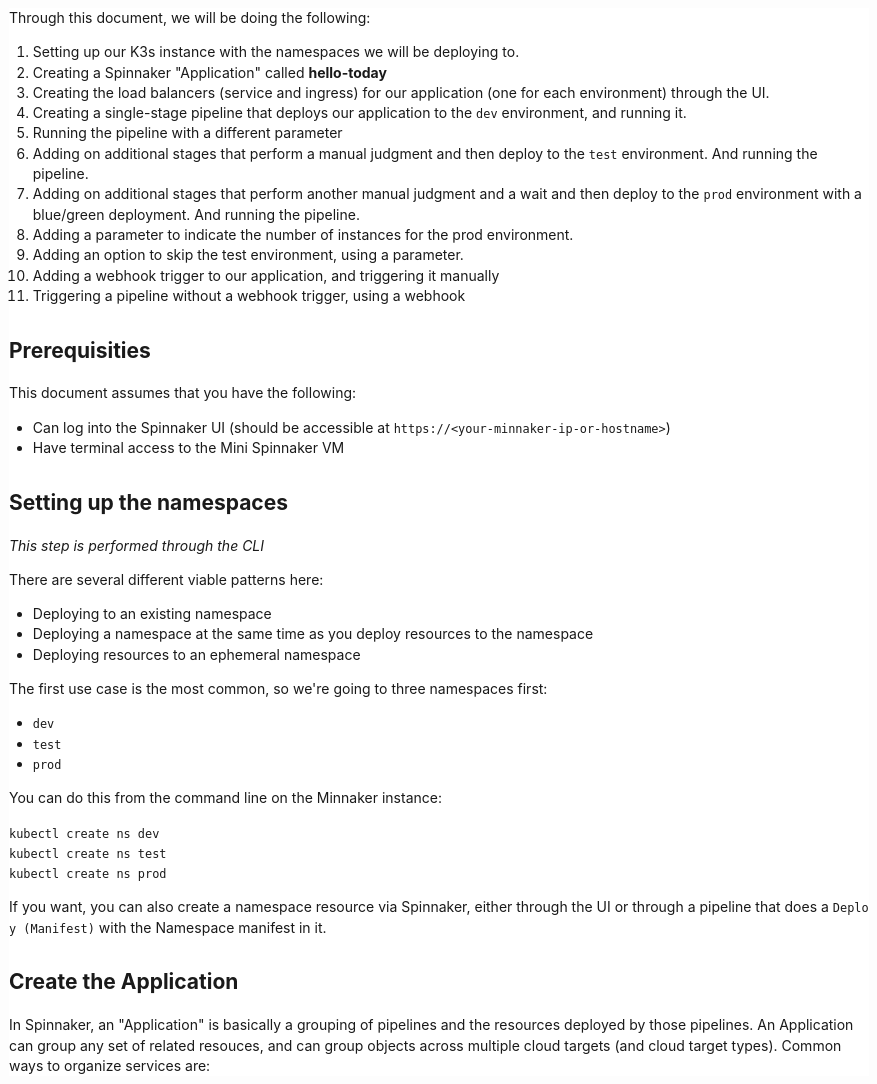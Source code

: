 Through this document, we will be doing the following:

1. Setting up our K3s instance with the namespaces we will be deploying to.
1. Creating a Spinnaker "Application" called **hello-today**
1. Creating the load balancers (service and ingress) for our application (one for each environment) through the UI.
1. Creating a single-stage pipeline that deploys our application to the `dev` environment, and running it.
1. Running the pipeline with a different parameter
1. Adding on additional stages that perform a manual judgment and then deploy to the `test` environment.  And running the pipeline.
1. Adding on additional stages that perform another manual judgment and a wait and then deploy to the `prod` environment with a blue/green deployment.  And running the pipeline.
1. Adding a parameter to indicate the number of instances for the prod environment.
1. Adding an option to skip the test environment, using a parameter.
1. Adding a webhook trigger to our application, and triggering it manually
1. Triggering a pipeline without a webhook trigger, using a webhook

## Prerequisities

This document assumes that you have the following:

* Can log into the Spinnaker UI (should be accessible at `https://<your-minnaker-ip-or-hostname>`)
* Have terminal access to the Mini Spinnaker VM

## Setting up the namespaces

*This step is performed through the CLI*

There are several different viable patterns here:

* Deploying to an existing namespace
* Deploying a namespace at the same time as you deploy resources to the namespace
* Deploying resources to an ephemeral namespace

The first use case is the most common, so we're going to three namespaces first:

* `dev`
* `test`
* `prod`

You can do this from the command line on the Minnaker instance:

```bash
kubectl create ns dev
kubectl create ns test
kubectl create ns prod
```

If you want, you can also create a namespace resource via Spinnaker, either through the UI or through a pipeline that does a `Deploy (Manifest)` with the Namespace manifest in it.

## Create the Application

In Spinnaker, an "Application" is basically a grouping of pipelines and the resources deployed by those pipelines.  An Application can group any set of related resouces, and can group objects across multiple cloud targets (and cloud target types).  Common ways to organize services are:
